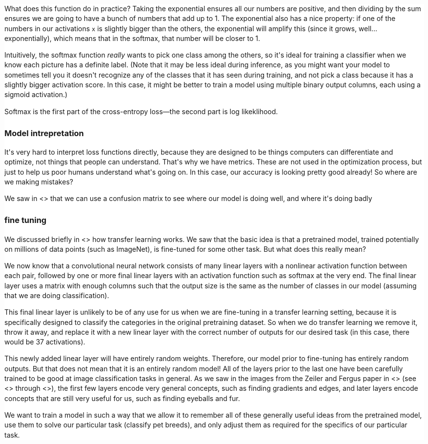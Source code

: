 What does this function do in practice? Taking the exponential ensures all our numbers are positive, and then dividing by the sum ensures we are going to have a bunch of numbers that add up to 1. The exponential also has a nice property: if one of the numbers in our activations `x` is slightly bigger than the others, the exponential will amplify this (since it grows, well... exponentially), which means that in the softmax, that number will be closer to 1. 

Intuitively, the softmax function *really* wants to pick one class among the others, so it's ideal for training a classifier when we know each picture has a definite label. (Note that it may be less ideal during inference, as you might want your model to sometimes tell you it doesn't recognize any of the classes that it has seen during training, and not pick a class because it has a slightly bigger activation score. In this case, it might be better to train a model using multiple binary output columns, each using a sigmoid activation.)

Softmax is the first part of the cross-entropy loss—the second part is log likeklihood. 

### Model intrepretation

It's very hard to interpret loss functions directly, because they are designed to be things computers can differentiate and optimize, not things that people can understand. That's why we have metrics. These are not used in the optimization process, but just to help us poor humans understand what's going on. In this case, our accuracy is looking pretty good already! So where are we making mistakes?

We saw in <> that we can use a confusion matrix to see where our model is doing well, and where it's doing badly

### fine tuning

We discussed briefly in <> how transfer learning works. We saw that the basic idea is that a pretrained model, trained potentially on millions of data points (such as ImageNet), is fine-tuned for some other task. But what does this really mean?

We now know that a convolutional neural network consists of many linear layers with a nonlinear activation function between each pair, followed by one or more final linear layers with an activation function such as softmax at the very end. The final linear layer uses a matrix with enough columns such that the output size is the same as the number of classes in our model (assuming that we are doing classification).

This final linear layer is unlikely to be of any use for us when we are fine-tuning in a transfer learning setting, because it is specifically designed to classify the categories in the original pretraining dataset. So when we do transfer learning we remove it, throw it away, and replace it with a new linear layer with the correct number of outputs for our desired task (in this case, there would be 37 activations).

This newly added linear layer will have entirely random weights. Therefore, our model prior to fine-tuning has entirely random outputs. But that does not mean that it is an entirely random model! All of the layers prior to the last one have been carefully trained to be good at image classification tasks in general. As we saw in the images from the Zeiler and Fergus paper in <> (see <> through <>), the first few layers encode very general concepts, such as finding gradients and edges, and later layers encode concepts that are still very useful for us, such as finding eyeballs and fur.

We want to train a model in such a way that we allow it to remember all of these generally useful ideas from the pretrained model, use them to solve our particular task (classify pet breeds), and only adjust them as required for the specifics of our particular task.
